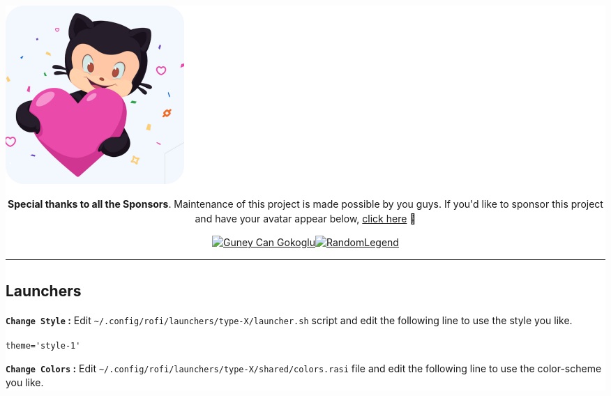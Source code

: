   <a href="https://github.com/sponsors/adi1090x"><img src="previews/sponsor.png" width="256px"></a>
</p>

<p align="center">
  <b>Special thanks to all the Sponsors</b>. Maintenance of this project is made possible by you guys. If you'd like to sponsor this project and have your avatar appear below, <a href="https://github.com/sponsors/adi1090x">click here</a> 💖
</p>

<p align="center">
  <a href="https://github.com/attackofhubris"><img src="https://github.com/attackofhubris.png" width="60px" alt="" /></a><a href="https://github.com/gcg"><img src="https://github.com/gcg.png" width="60px" alt="Guney Can Gokoglu" /></a><a href="https://github.com/joesphpro"><img src="https://github.com/joesphpro.png" width="60px" alt="" /></a><a href="https://github.com/RandomLegend"><img src="https://github.com/RandomLegend.png" width="60px" alt="RandomLegend" /></a>
</p>

---

## Launchers

**`Change Style` :** Edit `~/.config/rofi/launchers/type-X/launcher.sh` script and edit the following line to use the style you like.

```
theme='style-1'
```

**`Change Colors` :** Edit `~/.config/rofi/launchers/type-X/shared/colors.rasi` file and edit the following line to use the color-scheme you like.

